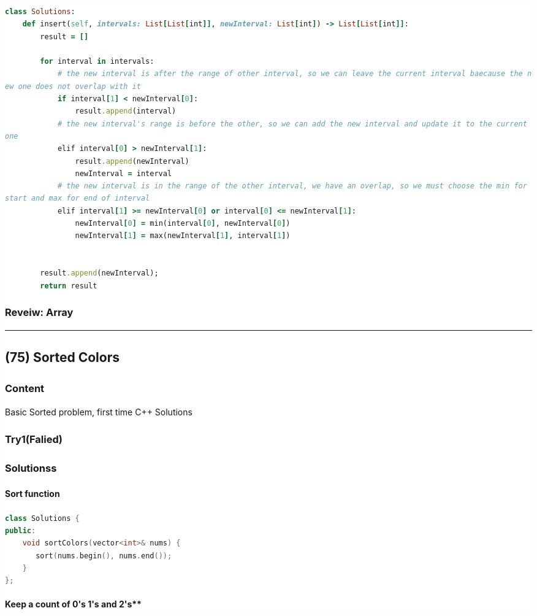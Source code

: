 ```ruby
class Solutions:
    def insert(self, intervals: List[List[int]], newInterval: List[int]) -> List[List[int]]:
        result = []
        
        for interval in intervals:
			# the new interval is after the range of other interval, so we can leave the current interval baecause the new one does not overlap with it
            if interval[1] < newInterval[0]:
                result.append(interval)
            # the new interval's range is before the other, so we can add the new interval and update it to the current one
            elif interval[0] > newInterval[1]:
                result.append(newInterval)
                newInterval = interval
            # the new interval is in the range of the other interval, we have an overlap, so we must choose the min for start and max for end of interval 
            elif interval[1] >= newInterval[0] or interval[0] <= newInterval[1]:
                newInterval[0] = min(interval[0], newInterval[0])
                newInterval[1] = max(newInterval[1], interval[1])

        
        result.append(newInterval); 
        return result
```

### Reveiw: Array

-----

## (75) Sorted Colors

### Content

Basic Sorted problem, first time C++ Solutions

### Try1(Falied)

### Solutionss

#### Sort function

```cpp
class Solutions {
public:
    void sortColors(vector<int>& nums) {
       sort(nums.begin(), nums.end());
    }
};
```

#### Keep a count of 0's 1's and 2's**
